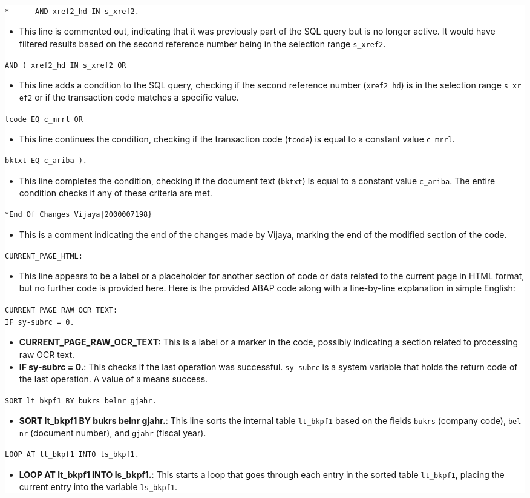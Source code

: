 ```abap
*      AND xref2_hd IN s_xref2.
```
- This line is commented out, indicating that it was previously part of the SQL query but is no longer active. It would have filtered results based on the second reference number being in the selection range `s_xref2`.

```abap
AND ( xref2_hd IN s_xref2 OR
```
- This line adds a condition to the SQL query, checking if the second reference number (`xref2_hd`) is in the selection range `s_xref2` or if the transaction code matches a specific value.

```abap
tcode EQ c_mrrl OR
```
- This line continues the condition, checking if the transaction code (`tcode`) is equal to a constant value `c_mrrl`.

```abap
bktxt EQ c_ariba ).
```
- This line completes the condition, checking if the document text (`bktxt`) is equal to a constant value `c_ariba`. The entire condition checks if any of these criteria are met.

```abap
*End Of Changes Vijaya|2000007198}
```
- This is a comment indicating the end of the changes made by Vijaya, marking the end of the modified section of the code.

```abap
CURRENT_PAGE_HTML:
```
- This line appears to be a label or a placeholder for another section of code or data related to the current page in HTML format, but no further code is provided here.
Here is the provided ABAP code along with a line-by-line explanation in simple English:

```abap
CURRENT_PAGE_RAW_OCR_TEXT:
IF sy-subrc = 0.
```
- **CURRENT_PAGE_RAW_OCR_TEXT:** This is a label or a marker in the code, possibly indicating a section related to processing raw OCR text.
- **IF sy-subrc = 0.**: This checks if the last operation was successful. `sy-subrc` is a system variable that holds the return code of the last operation. A value of `0` means success.

```abap
SORT lt_bkpf1 BY bukrs belnr gjahr.
```
- **SORT lt_bkpf1 BY bukrs belnr gjahr.**: This line sorts the internal table `lt_bkpf1` based on the fields `bukrs` (company code), `belnr` (document number), and `gjahr` (fiscal year).

```abap
LOOP AT lt_bkpf1 INTO ls_bkpf1.
```
- **LOOP AT lt_bkpf1 INTO ls_bkpf1.**: This starts a loop that goes through each entry in the sorted table `lt_bkpf1`, placing the current entry into the variable `ls_bkpf1`.
